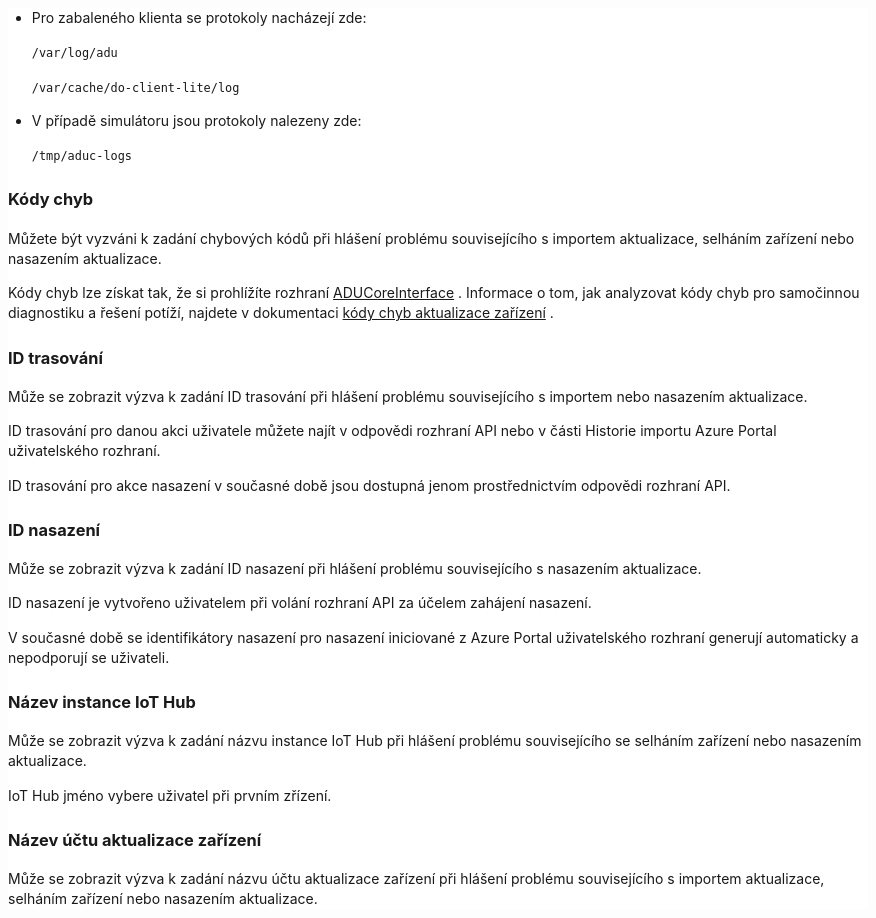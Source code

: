 * Pro zabaleného klienta se protokoly nacházejí zde:

    ```markdown
    /var/log/adu
    ```

    ```markdown
    /var/cache/do-client-lite/log
    ```

* V případě simulátoru jsou protokoly nalezeny zde:

    ```markdown
    /tmp/aduc-logs
    ```

### <a name="error-codes"></a>Kódy chyb
Můžete být vyzváni k zadání chybových kódů při hlášení problému souvisejícího s importem aktualizace, selháním zařízení nebo nasazením aktualizace.

Kódy chyb lze získat tak, že si prohlížíte rozhraní [ADUCoreInterface](./device-update-plug-and-play.md) . Informace o tom, jak analyzovat kódy chyb pro samočinnou diagnostiku a řešení potíží, najdete v dokumentaci [kódy chyb aktualizace zařízení](./device-update-error-codes.md) .

### <a name="trace-id"></a>ID trasování
Může se zobrazit výzva k zadání ID trasování při hlášení problému souvisejícího s importem nebo nasazením aktualizace.

ID trasování pro danou akci uživatele můžete najít v odpovědi rozhraní API nebo v části Historie importu Azure Portal uživatelského rozhraní. 

ID trasování pro akce nasazení v současné době jsou dostupná jenom prostřednictvím odpovědi rozhraní API.

### <a name="deployment-id"></a>ID nasazení
Může se zobrazit výzva k zadání ID nasazení při hlášení problému souvisejícího s nasazením aktualizace.

ID nasazení je vytvořeno uživatelem při volání rozhraní API za účelem zahájení nasazení.

V současné době se identifikátory nasazení pro nasazení iniciované z Azure Portal uživatelského rozhraní generují automaticky a nepodporují se uživateli.

### <a name="iot-hub-instance-name"></a>Název instance IoT Hub
Může se zobrazit výzva k zadání názvu instance IoT Hub při hlášení problému souvisejícího se selháním zařízení nebo nasazením aktualizace.

IoT Hub jméno vybere uživatel při prvním zřízení.

### <a name="device-update-account-name"></a>Název účtu aktualizace zařízení
Může se zobrazit výzva k zadání názvu účtu aktualizace zařízení při hlášení problému souvisejícího s importem aktualizace, selháním zařízení nebo nasazením aktualizace.

